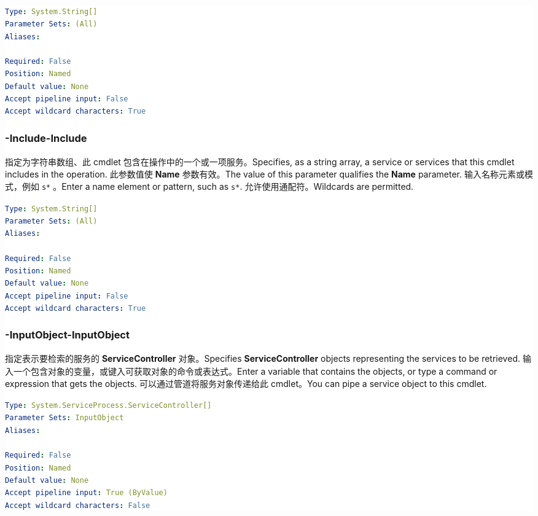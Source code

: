 ```yaml
Type: System.String[]
Parameter Sets: (All)
Aliases:

Required: False
Position: Named
Default value: None
Accept pipeline input: False
Accept wildcard characters: True
```

### <span data-ttu-id="c6dab-160">-Include</span><span class="sxs-lookup"><span data-stu-id="c6dab-160">-Include</span></span>

<span data-ttu-id="c6dab-161">指定为字符串数组、此 cmdlet 包含在操作中的一个或一项服务。</span><span class="sxs-lookup"><span data-stu-id="c6dab-161">Specifies, as a string array, a service or services that this cmdlet includes in the operation.</span></span> <span data-ttu-id="c6dab-162">此参数值使 **Name** 参数有效。</span><span class="sxs-lookup"><span data-stu-id="c6dab-162">The value of this parameter qualifies the **Name** parameter.</span></span> <span data-ttu-id="c6dab-163">输入名称元素或模式，例如 `s*` 。</span><span class="sxs-lookup"><span data-stu-id="c6dab-163">Enter a name element or pattern, such as `s*`.</span></span> <span data-ttu-id="c6dab-164">允许使用通配符。</span><span class="sxs-lookup"><span data-stu-id="c6dab-164">Wildcards are permitted.</span></span>

```yaml
Type: System.String[]
Parameter Sets: (All)
Aliases:

Required: False
Position: Named
Default value: None
Accept pipeline input: False
Accept wildcard characters: True
```

### <span data-ttu-id="c6dab-165">-InputObject</span><span class="sxs-lookup"><span data-stu-id="c6dab-165">-InputObject</span></span>

<span data-ttu-id="c6dab-166">指定表示要检索的服务的 **ServiceController** 对象。</span><span class="sxs-lookup"><span data-stu-id="c6dab-166">Specifies **ServiceController** objects representing the services to be retrieved.</span></span> <span data-ttu-id="c6dab-167">输入一个包含对象的变量，或键入可获取对象的命令或表达式。</span><span class="sxs-lookup"><span data-stu-id="c6dab-167">Enter a variable that contains the objects, or type a command or expression that gets the objects.</span></span> <span data-ttu-id="c6dab-168">可以通过管道将服务对象传递给此 cmdlet。</span><span class="sxs-lookup"><span data-stu-id="c6dab-168">You can pipe a service object to this cmdlet.</span></span>

```yaml
Type: System.ServiceProcess.ServiceController[]
Parameter Sets: InputObject
Aliases:

Required: False
Position: Named
Default value: None
Accept pipeline input: True (ByValue)
Accept wildcard characters: False
```
